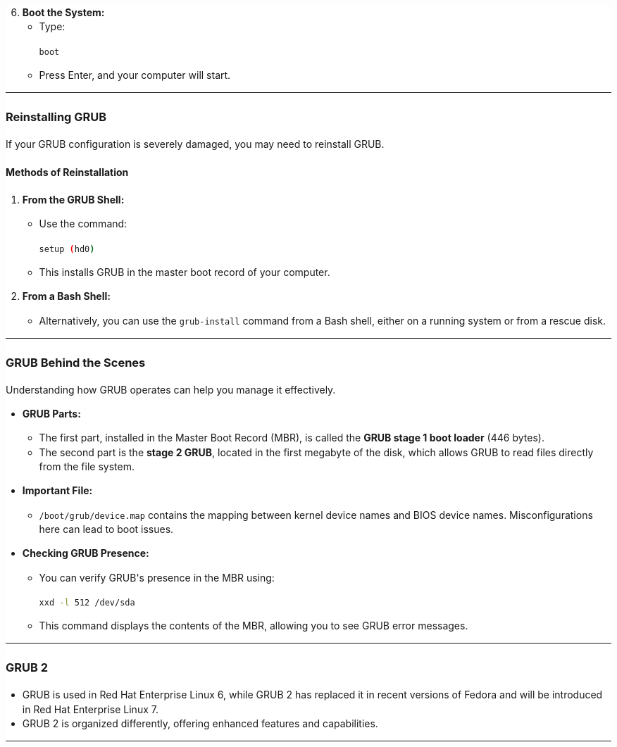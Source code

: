 6. **Boot the System:**
   - Type: 
     ```bash
     boot
     ```
   - Press Enter, and your computer will start.

---

### **Reinstalling GRUB**

If your GRUB configuration is severely damaged, you may need to reinstall GRUB.

#### **Methods of Reinstallation**
1. **From the GRUB Shell:**
   - Use the command:
     ```bash
     setup (hd0)
     ```
   - This installs GRUB in the master boot record of your computer.

2. **From a Bash Shell:**
   - Alternatively, you can use the `grub-install` command from a Bash shell, either on a running system or from a rescue disk.

---

### **GRUB Behind the Scenes**

Understanding how GRUB operates can help you manage it effectively.

- **GRUB Parts:**
  - The first part, installed in the Master Boot Record (MBR), is called the **GRUB stage 1 boot loader** (446 bytes).
  - The second part is the **stage 2 GRUB**, located in the first megabyte of the disk, which allows GRUB to read files directly from the file system.

- **Important File:**
  - `/boot/grub/device.map` contains the mapping between kernel device names and BIOS device names. Misconfigurations here can lead to boot issues.

- **Checking GRUB Presence:**
  - You can verify GRUB's presence in the MBR using:
    ```bash
    xxd -l 512 /dev/sda
    ```
  - This command displays the contents of the MBR, allowing you to see GRUB error messages.

---

### **GRUB 2**

- GRUB is used in Red Hat Enterprise Linux 6, while GRUB 2 has replaced it in recent versions of Fedora and will be introduced in Red Hat Enterprise Linux 7.
- GRUB 2 is organized differently, offering enhanced features and capabilities.

---